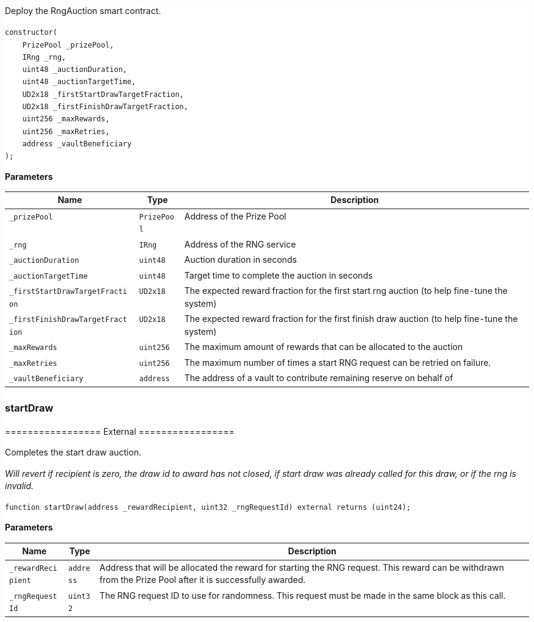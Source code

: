 Deploy the RngAuction smart contract.


```solidity
constructor(
    PrizePool _prizePool,
    IRng _rng,
    uint48 _auctionDuration,
    uint48 _auctionTargetTime,
    UD2x18 _firstStartDrawTargetFraction,
    UD2x18 _firstFinishDrawTargetFraction,
    uint256 _maxRewards,
    uint256 _maxRetries,
    address _vaultBeneficiary
);
```
**Parameters**

|Name|Type|Description|
|----|----|-----------|
|`_prizePool`|`PrizePool`|Address of the Prize Pool|
|`_rng`|`IRng`|Address of the RNG service|
|`_auctionDuration`|`uint48`|Auction duration in seconds|
|`_auctionTargetTime`|`uint48`|Target time to complete the auction in seconds|
|`_firstStartDrawTargetFraction`|`UD2x18`|The expected reward fraction for the first start rng auction (to help fine-tune the system)|
|`_firstFinishDrawTargetFraction`|`UD2x18`|The expected reward fraction for the first finish draw auction (to help fine-tune the system)|
|`_maxRewards`|`uint256`|The maximum amount of rewards that can be allocated to the auction|
|`_maxRetries`|`uint256`|The maximum number of times a start RNG request can be retried on failure.|
|`_vaultBeneficiary`|`address`|The address of a vault to contribute remaining reserve on behalf of|


### startDraw

================= External =================

Completes the start draw auction.

*Will revert if recipient is zero, the draw id to award has not closed, if start draw was already called for this draw, or if the rng is invalid.*


```solidity
function startDraw(address _rewardRecipient, uint32 _rngRequestId) external returns (uint24);
```
**Parameters**

|Name|Type|Description|
|----|----|-----------|
|`_rewardRecipient`|`address`|Address that will be allocated the reward for starting the RNG request. This reward can be withdrawn from the Prize Pool after it is successfully awarded.|
|`_rngRequestId`|`uint32`|The RNG request ID to use for randomness. This request must be made in the same block as this call.|
